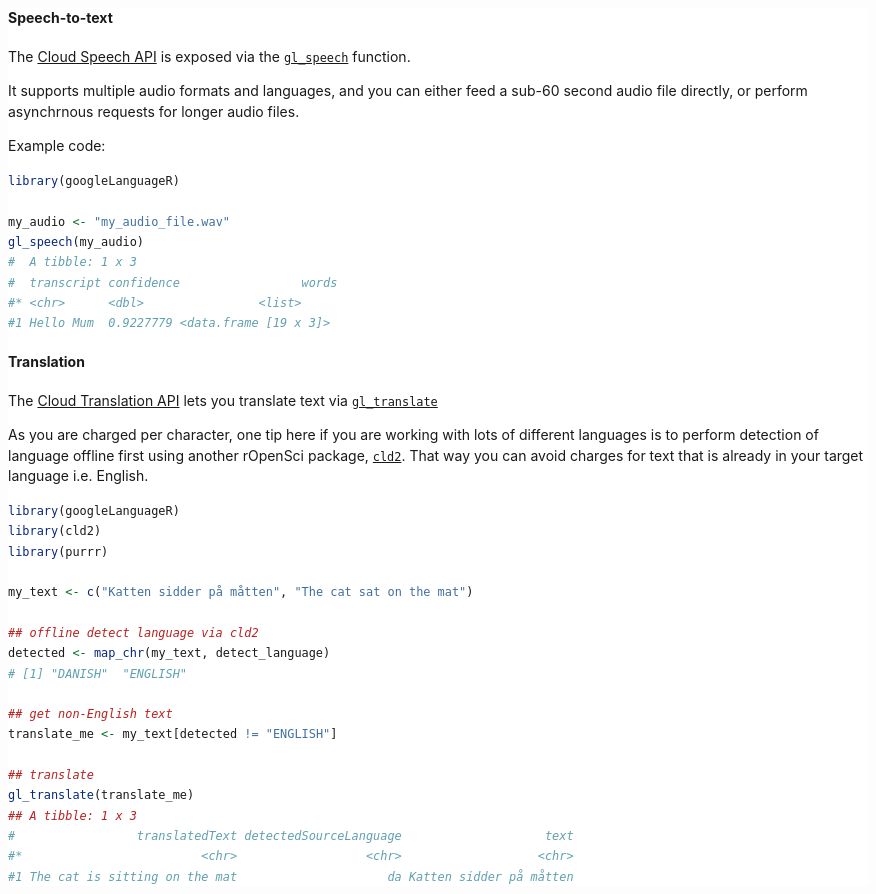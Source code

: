 #### Speech-to-text

The [Cloud Speech API](https://code.markedmondson.me/googleLanguageR/articles/speech.html) is exposed via the [`gl_speech`](https://code.markedmondson.me/googleLanguageR/reference/gl_speech.html) function.

It supports multiple audio formats and languages, and you can either feed a sub-60 second audio file directly, or perform asynchrnous requests for longer audio files.

Example code:

```r
library(googleLanguageR)

my_audio <- "my_audio_file.wav"
gl_speech(my_audio)
#  A tibble: 1 x 3
#  transcript confidence                 words
#* <chr>      <dbl>                <list>
#1 Hello Mum  0.9227779 <data.frame [19 x 3]>
```

#### Translation

The [Cloud Translation API](https://code.markedmondson.me/googleLanguageR/articles/translation.html) lets you translate text via [`gl_translate`](https://code.markedmondson.me/googleLanguageR/reference/gl_translate.html)

As you are charged per character, one tip here if you are working with lots of different languages is to perform detection of language offline first using another rOpenSci package, [`cld2`](https://github.com/ropensci/cld2).  That way you can avoid charges for text that is already in your target language i.e. English.

```r
library(googleLanguageR)
library(cld2)
library(purrr)

my_text <- c("Katten sidder på måtten", "The cat sat on the mat")

## offline detect language via cld2
detected <- map_chr(my_text, detect_language)
# [1] "DANISH"  "ENGLISH"

## get non-English text
translate_me <- my_text[detected != "ENGLISH"]

## translate
gl_translate(translate_me)
## A tibble: 1 x 3
#                 translatedText detectedSourceLanguage                    text
#*                         <chr>                  <chr>                   <chr>
#1 The cat is sitting on the mat                     da Katten sidder på måtten
```
